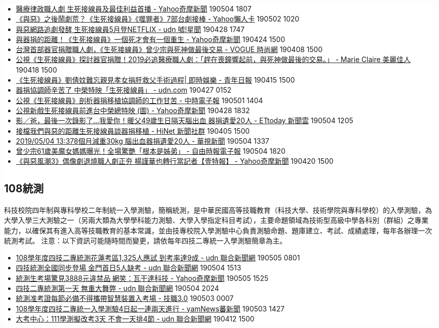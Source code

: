 - [醫療律政職人劇 生死接線員及最佳利益首播 - Yahoo奇摩新聞](https://tw.news.yahoo.com/%E9%86%AB%E7%99%82%E5%BE%8B%E6%94%BF%E8%81%B7%E4%BA%BA%E5%8A%87-%E7%94%9F%E6%AD%BB%E6%8E%A5%E7%B7%9A%E5%93%A1%E5%8F%8A%E6%9C%80%E4%BD%B3%E5%88%A9%E7%9B%8A%E9%A6%96%E6%92%AD-100746294.html "醫療律政職人劇 生死接線員及最佳利益首播 - Yahoo奇摩新聞") 190504 1807
- [《與惡》之後鬧劇荒？《生死接線員》《噬罪者》7部台劇接棒 - Yahoo懶人卡](https://tw.youcard.yahoo.com/cardstack/104814f0-6c00-11e9-bcfc-dd4df9cff7aa/%E3%80%8A%E8%88%87%E6%83%A1%E3%80%8B%E4%B9%8B%E5%BE%8C%E9%AC%A7%E5%8A%87%E8%8D%92%EF%BC%9F%E3%80%8A%E7%94%9F%E6%AD%BB%E6%8E%A5%E7%B7%9A%E5%93%A1%E3%80%8B%E3%80%8A%E5%99%AC%E7%BD%AA%E8%80%85%E3%80%8B7%E9%83%A8%E5%8F%B0%E5%8A%87%E6%8E%A5%E6%A3%92 "《與惡》之後鬧劇荒？《生死接線員》《噬罪者》7部台劇接棒 - Yahoo懶人卡") 190502 1020
- [與惡網路追劇發酵 生死接線員5月登NETFLIX - udn 噓!星聞](https://stars.udn.com/star/story/10091/3782064 "與惡網路追劇發酵 生死接線員5月登NETFLIX - udn 噓!星聞") 190428 1747
- [與器捐的距離！《生死接線員》一個死才會有一個重生 - Yahoo奇摩新聞](https://tw.news.yahoo.com/%E8%88%87%E5%99%A8%E6%8D%90%E7%9A%84%E8%B7%9D%E9%9B%A2-%E7%94%9F%E6%AD%BB%E6%8E%A5%E7%B7%9A%E5%93%A1-%E5%80%8B%E6%AD%BB%E6%89%8D%E6%9C%83%E6%9C%89-%E5%80%8B%E9%87%8D%E7%94%9F-084400179.html "與器捐的距離！《生死接線員》一個死才會有一個重生 - Yahoo奇摩新聞") 190424 1500
- [台灣首部器官捐贈職人劇，《生死接線員》曾少宗與死神做最後交易 - VOGUE 時尚網](https://www.vogue.com.tw/culture/tv/content-46636.html "台灣首部器官捐贈職人劇，《生死接線員》曾少宗與死神做最後交易 - VOGUE 時尚網") 190408 1500
- [公視《生死接線員》探討器官捐贈！2019必追醫療職人劇：「趕在喪鐘響起前，與死神做最後的交易。」 - Marie Claire 美麗佳人](https://www.marieclaire.com.tw/celebrity/tvshow/41804 "公視《生死接線員》探討器官捐贈！2019必追醫療職人劇：「趕在喪鐘響起前，與死神做最後的交易。」 - Marie Claire 美麗佳人") 190418 1500
- [《生死接線員》劉倩妏難忘親見孝女捐肝救父手術過程| 即時娛樂 - 青年日報](https://www.ydn.com.tw/News/332316 "《生死接線員》劉倩妏難忘親見孝女捐肝救父手術過程| 即時娛樂 - 青年日報") 190415 1500
- [器捐協調師辛苦了 中榮特映「生死接線員」 - udn.com](https://udn.com/news/story/11322/3779693 "器捐協調師辛苦了 中榮特映「生死接線員」 - udn.com") 190427 0152
- [公視《生死接線員》剖析器捐移植協調師的工作甘苦 - 中時電子報](https://www.chinatimes.com/realtimenews/20190501001626-260404 "公視《生死接線員》剖析器捐移植協調師的工作甘苦 - 中時電子報") 190501 1404
- [公視新戲生死接線員前進台中榮總特映 (圖) - Yahoo奇摩新聞](https://tw.news.yahoo.com/%E5%85%AC%E8%A6%96%E6%96%B0%E6%88%B2%E7%94%9F%E6%AD%BB%E6%8E%A5%E7%B7%9A%E5%93%A1%E5%89%8D%E9%80%B2%E5%8F%B0%E4%B8%AD%E6%A6%AE%E7%B8%BD%E7%89%B9%E6%98%A0-%E5%9C%96-103221980.html "公視新戲生死接線員前進台中榮總特映 (圖) - Yahoo奇摩新聞") 190428 1832
- [影／爸，最後一次錄影了...我愛你！暖父49歲生日隔天腦出血 器捐遺愛20人 - ETtoday 新聞雲](https://www.ettoday.net/news/20190504/1436929.htm "影／爸，最後一次錄影了...我愛你！暖父49歲生日隔天腦出血 器捐遺愛20人 - ETtoday 新聞雲") 190504 1205
- [接檔我們與惡的距離生死接線員談器捐移植 - HiNet 新聞社群](https://times.hinet.net/news/22308151 "接檔我們與惡的距離生死接線員談器捐移植 - HiNet 新聞社群") 190405 1500
- [2019/05/04 13:378個月減重30kg 腦出血器捐遺愛20人 - 華視新聞](https://news.cts.com.tw/cts/life/201905/201905041959983.html "2019/05/04 13:378個月減重30kg 腦出血器捐遺愛20人 - 華視新聞") 190504 1337
- [曾少宗61歲美魔女媽媽曝光！全場驚艷「根本是姊弟」 - 自由時報電子報](https://ent.ltn.com.tw/news/breakingnews/2779652 "曾少宗61歲美魔女媽媽曝光！全場驚艷「根本是姊弟」 - 自由時報電子報") 190504 1820
- [《與惡風潮3》偶像劇退燒職人劇正夯 楊謹華也轉行當記者【壹特報】 - Yahoo奇摩新聞](https://tw.news.yahoo.com/%E8%88%87%E6%83%A1%E9%A2%A8%E6%BD%AE3-%E5%81%B6%E5%83%8F%E5%8A%87%E9%80%80%E7%87%92%E8%81%B7%E4%BA%BA%E5%8A%87%E6%AD%A3%E5%A4%AF-%E6%A5%8A%E8%AC%B9%E8%8F%AF%E4%B9%9F%E8%BD%89%E8%A1%8C%E7%95%B6%E8%A8%98%E8%80%85-%E5%A3%B9%E7%89%B9%E5%A0%B1-062000627.html "《與惡風潮3》偶像劇退燒職人劇正夯 楊謹華也轉行當記者【壹特報】 - Yahoo奇摩新聞") 190420 1500

## 108統測

科技校院四年制與專科學校二年制統一入學測驗，簡稱統測，是中華民國高等技職教育（科技大學、技術學院與專科學校）的入學測驗，為大學入學三大測驗之一（另兩大類為大學學科能力測驗、大學入學指定科目考試），主要命題領域為技術型高級中學各科別（群組）之專業能力，以確保其有進入高等技職教育的基本常識，並由技專校院入學測驗中心負責測驗命題、題庫建立、考試、成績處理，每年各辦理一次統測考試。
注意：以下資訊可能隨時間而變更，請依每年四技二專統一入學測驗簡章為主。
- [108學年度四技二專統測花蓮考區1,325人應試 到考率達9成 - udn 聯合新聞網](https://udn.com/news/story/6929/3794072 "108學年度四技二專統測花蓮考區1,325人應試 到考率達9成 - udn 聯合新聞網") 190505 0801
- [四技統測全國同步登場 金門首日5人缺考 - udn 聯合新聞網](https://udn.com/news/story/7327/3793211 "四技統測全國同步登場 金門首日5人缺考 - udn 聯合新聞網") 190504 1513
- [統測生考場驚見3888元違禁品 網笑：瓦干達科技 - Yahoo奇摩新聞](https://tw.news.yahoo.com/%E7%B5%B1%E6%B8%AC%E7%94%9F%E8%80%83%E5%A0%B4%E9%A9%9A%E8%A6%8B3888%E5%85%83%E9%81%95%E7%A6%81%E5%93%81-%E7%B6%B2%E7%AC%91-%E7%93%A6%E5%B9%B2%E9%81%94%E7%A7%91%E6%8A%80-072500008.html "統測生考場驚見3888元違禁品 網笑：瓦干達科技 - Yahoo奇摩新聞") 190505 1525
- [四技二專統測第一天 無重大舞弊 - udn 聯合新聞網](https://udn.com/news/story/6925/3793535 "四技二專統測第一天 無重大舞弊 - udn 聯合新聞網") 190504 2024
- [統測准考證每節必備不得攜帶智慧裝置入考場 - 技職3.0](http://www.tvet3.info/20190503/ "統測准考證每節必備不得攜帶智慧裝置入考場 - 技職3.0") 190503 0007
- [108學年度四技二專統一入學測驗4日起一連兩天進行 - yamNews蕃新聞](https://n.yam.com/Article/20190503527082 "108學年度四技二專統一入學測驗4日起一連兩天進行 - yamNews蕃新聞") 190503 1427
- [大考中心：111學測擬改考3天 不會一天排4節 - udn 聯合新聞網](https://udn.com/news/story/7266/3751442 "大考中心：111學測擬改考3天 不會一天排4節 - udn 聯合新聞網") 190412 1500